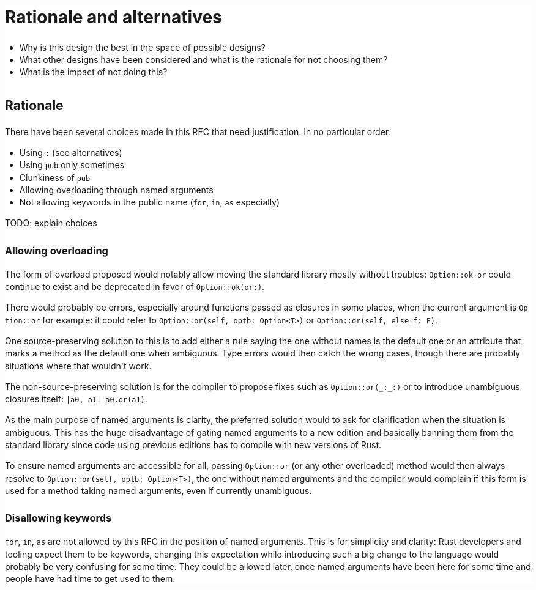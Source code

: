 # Rationale and alternatives

- Why is this design the best in the space of possible designs?
- What other designs have been considered and what is the rationale for not choosing them?
- What is the impact of not doing this?

## Rationale

There have been several choices made in this RFC that need justification. In no particular order:

- Using `:` (see alternatives)
- Using `pub` only sometimes
- Clunkiness of `pub`
- Allowing overloading through named arguments
- Not allowing keywords in the public name (`for`, `in`, `as` especially)

TODO: explain choices

### Allowing overloading

The form of overload proposed would notably allow moving the standard library mostly without
troubles: `Option::ok_or` could continue to exist and be deprecated in favor of `Option::ok(or:)`.

There would probably be errors, especially around functions passed as closures in some places, when
the current argument is `Option::or` for example: it could refer to
`Option::or(self, optb: Option<T>)` or `Option::or(self, else f: F)`.

One source-preserving solution to this is to add either a rule saying the one without names is the
default one or an attribute that marks a method as the default one when ambiguous. Type errors would
then catch the wrong cases, though there are probably situations where that wouldn't work.

The non-source-preserving solution is for the compiler to propose fixes such as `Option::or(_:_:)`
or to introduce unambiguous closures itself: `|a0, a1| a0.or(a1)`.

As the main purpose of named arguments is clarity, the preferred solution would to ask for
clarification when the situation is ambiguous. This has the huge disadvantage of gating named
arguments to a new edition and basically banning them from the standard library since code using
previous editions has to compile with new versions of Rust.

To ensure named arguments are accessible for all, passing `Option::or` (or any other overloaded)
method would then always resolve to `Option::or(self, optb: Option<T>)`, the one without named
arguments and the compiler would complain if this form is used for a method taking named arguments,
even if currently unambiguous.

### Disallowing keywords

`for`, `in`, `as` are not allowed by this RFC in the position of named arguments. This is for
simplicity and clarity: Rust developers and tooling expect them to be keywords, changing this
expectation while introducing such a big change to the language would probably be very confusing for
some time. They could be allowed later, once named arguments have been here for some time and people
have had time to get used to them.
